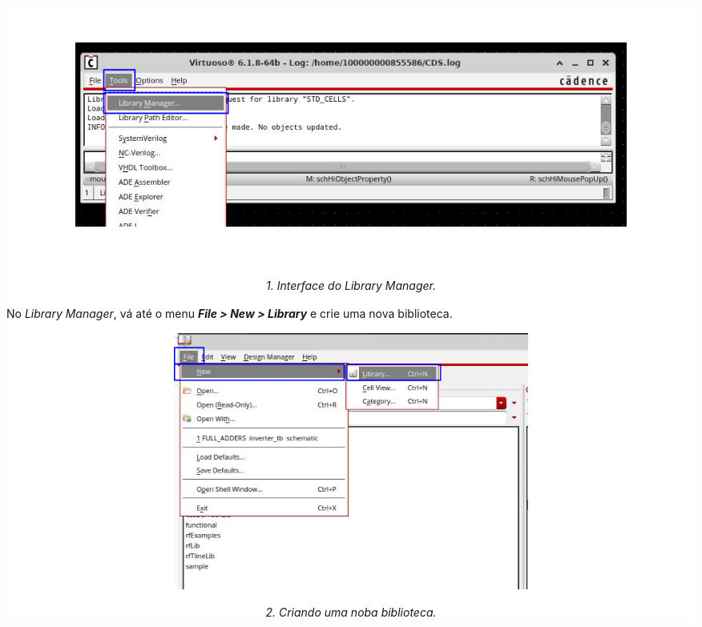 
<div align="center">
    <img src="../assets/images/012_post/image_1.png" style="max-width: 80%" alt="Interface do Library Manager.
" height="320"/>
    <p>
        <em>1. Interface do Library Manager.</em>
    </p>
</div>

No <i>Library Manager</i>, vá até o menu <b><i>File > New > Library</i></b> e crie uma nova biblioteca. 

<div align="center">
    <img src="../assets/images/012_post/image_2.png" style="max-width: 80%" alt="Criando uma noba biblioteca.
" height="320"/>
    <p>
        <em>2. Criando uma noba biblioteca.</em>
    </p>
</div>
